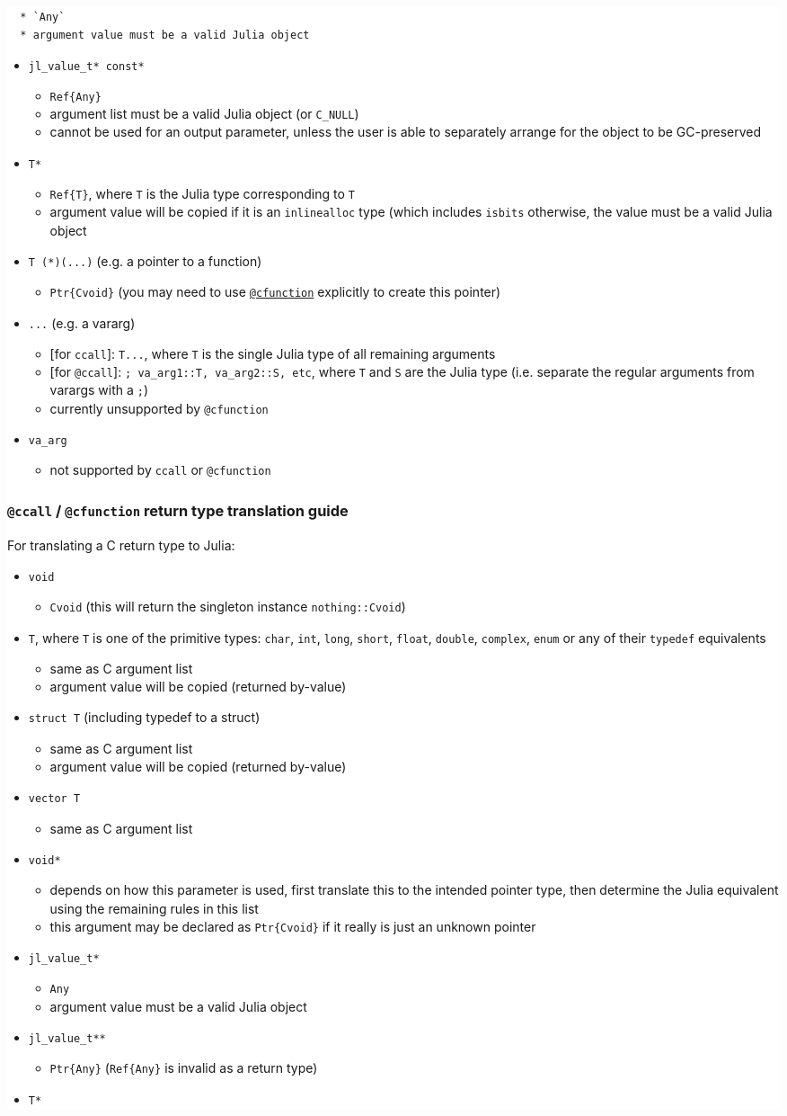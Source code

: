       * `Any`
      * argument value must be a valid Julia object
  * `jl_value_t* const*`

      * `Ref{Any}`
      * argument list must be a valid Julia object (or `C_NULL`)
      * cannot be used for an output parameter, unless the user is able to separately arrange for the object to be GC-preserved
  * `T*`

      * `Ref{T}`, where `T` is the Julia type corresponding to `T`
      * argument value will be copied if it is an `inlinealloc` type (which includes `isbits` otherwise, the value must be a valid Julia object
  * `T (*)(...)` (e.g. a pointer to a function)

      * `Ptr{Cvoid}` (you may need to use [`@cfunction`](@ref) explicitly to create this pointer)
  * `...` (e.g. a vararg)

      * [for `ccall`]: `T...`, where `T` is the single Julia type of all remaining arguments
      * [for `@ccall`]: `; va_arg1::T, va_arg2::S, etc`, where `T` and `S` are the Julia type (i.e. separate the regular arguments from varargs with a `;`)
      * currently unsupported by `@cfunction`
  * `va_arg`

      * not supported by `ccall` or `@cfunction`

### `@ccall` / `@cfunction` return type translation guide

For translating a C return type to Julia:

  * `void`

      * `Cvoid` (this will return the singleton instance `nothing::Cvoid`)
  * `T`, where `T` is one of the primitive types: `char`, `int`, `long`, `short`, `float`, `double`, `complex`, `enum` or any of their `typedef` equivalents

      * same as C argument list
      * argument value will be copied (returned by-value)
  * `struct T` (including typedef to a struct)

      * same as C argument list
      * argument value will be copied (returned by-value)
  * `vector T`

      * same as C argument list
  * `void*`

      * depends on how this parameter is used, first translate this to the intended pointer type, then determine the Julia equivalent using the remaining rules in this list
      * this argument may be declared as `Ptr{Cvoid}` if it really is just an unknown pointer
  * `jl_value_t*`

      * `Any`
      * argument value must be a valid Julia object
  * `jl_value_t**`

      * `Ptr{Any}` (`Ref{Any}` is invalid as a return type)
  * `T*`


[^1]: Non-library function calls in both C and Julia can be inlined and thus may have even less overhead than calls to shared library functions. The point above is that the cost of actually doing foreign function call is about the same as doing a call in either native language.
[^2]: The [Clang package](https://github.com/ihnorton/Clang.jl) can be used to auto-generate Julia code from a C header file.